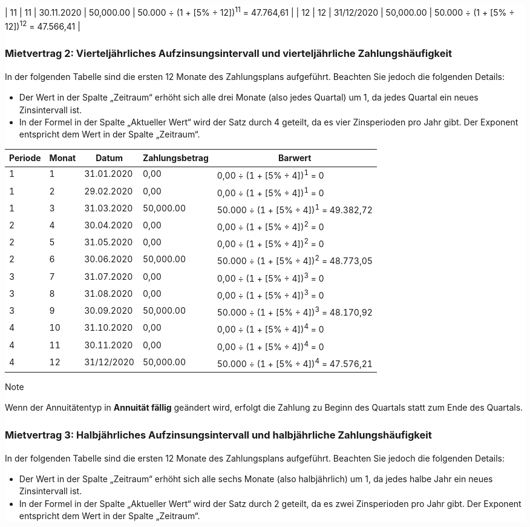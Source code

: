 | 11     | 11    | 30.11.2020 | 50,000.00      | 50.000 ÷ (1 + \[5% ÷ 12\])<sup>11</sup> = 47.764,61 |
| 12     | 12    | 31/12/2020 | 50,000.00      | 50.000 ÷ (1 + \[5% ÷ 12\])<sup>12</sup> = 47.566,41 |

### <a name="lease-2-quarterly-compounding-interval-and-quarterly-payment-frequency"></a>Mietvertrag 2: Vierteljährliches Aufzinsungsintervall und vierteljährliche Zahlungshäufigkeit

In der folgenden Tabelle sind die ersten 12 Monate des Zahlungsplans aufgeführt. Beachten Sie jedoch die folgenden Details:

- Der Wert in der Spalte „Zeitraum“ erhöht sich alle drei Monate (also jedes Quartal) um 1, da jedes Quartal ein neues Zinsintervall ist.
- In der Formel in der Spalte „Aktueller Wert“ wird der Satz durch 4 geteilt, da es vier Zinsperioden pro Jahr gibt. Der Exponent entspricht dem Wert in der Spalte „Zeitraum“.

| Periode | Monat | Datum       | Zahlungsbetrag | Barwert                                     |
|--------|-------|------------|----------------|---------------------------------------------------|
| 1      | 1     | 31.01.2020  | 0,00           | 0,00 ÷ (1 + \[5% ÷ 4\])<sup>1</sup> = 0           |
| 1      | 2     | 29.02.2020  | 0,00           | 0,00 ÷ (1 + \[5% ÷ 4\])<sup>1</sup> = 0           |
| 1      | 3     | 31.03.2020  | 50,000.00      | 50.000 ÷ (1 + \[5% ÷ 4\])<sup>1</sup> = 49.382,72 |
| 2      | 4     | 30.04.2020  | 0,00           | 0,00 ÷ (1 + \[5% ÷ 4\])<sup>2</sup> = 0           |
| 2      | 5     | 31.05.2020  | 0,00           | 0,00 ÷ (1 + \[5% ÷ 4\])<sup>2</sup> = 0           |
| 2      | 6     | 30.06.2020  | 50,000.00      | 50.000 ÷ (1 + \[5% ÷ 4\])<sup>2</sup> = 48.773,05 |
| 3      | 7     | 31.07.2020  | 0,00           | 0,00 ÷ (1 + \[5% ÷ 4\])<sup>3</sup> = 0           |
| 3      | 8     | 31.08.2020  | 0,00           | 0,00 ÷ (1 + \[5% ÷ 4\])<sup>3</sup> = 0           |
| 3      | 9     | 30.09.2020  | 50,000.00      | 50.000 ÷ (1 + \[5% ÷ 4\])<sup>3</sup> = 48.170,92 |
| 4      | 10    | 31.10.2020 | 0,00           | 0,00 ÷ (1 + \[5% ÷ 4\])<sup>4</sup> = 0           |
| 4      | 11    | 30.11.2020 | 0,00           | 0,00 ÷ (1 + \[5% ÷ 4\])<sup>4</sup> = 0           |
| 4      | 12    | 31/12/2020 | 50,000.00      | 50.000 ÷ (1 + \[5% ÷ 4\])<sup>4</sup> = 47.576,21 |

> [!NOTE]
> Wenn der Annuitätentyp in **Annuität fällig** geändert wird, erfolgt die Zahlung zu Beginn des Quartals statt zum Ende des Quartals.

### <a name="lease-3-semiannual-compounding-interval-and-semiannual-payment-frequency"></a>Mietvertrag 3: Halbjährliches Aufzinsungsintervall und halbjährliche Zahlungshäufigkeit

In der folgenden Tabelle sind die ersten 12 Monate des Zahlungsplans aufgeführt. Beachten Sie jedoch die folgenden Details:

- Der Wert in der Spalte „Zeitraum“ erhöht sich alle sechs Monate (also halbjährlich) um 1, da jedes halbe Jahr ein neues Zinsintervall ist.
- In der Formel in der Spalte „Aktueller Wert“ wird der Satz durch 2 geteilt, da es zwei Zinsperioden pro Jahr gibt. Der Exponent entspricht dem Wert in der Spalte „Zeitraum“.
